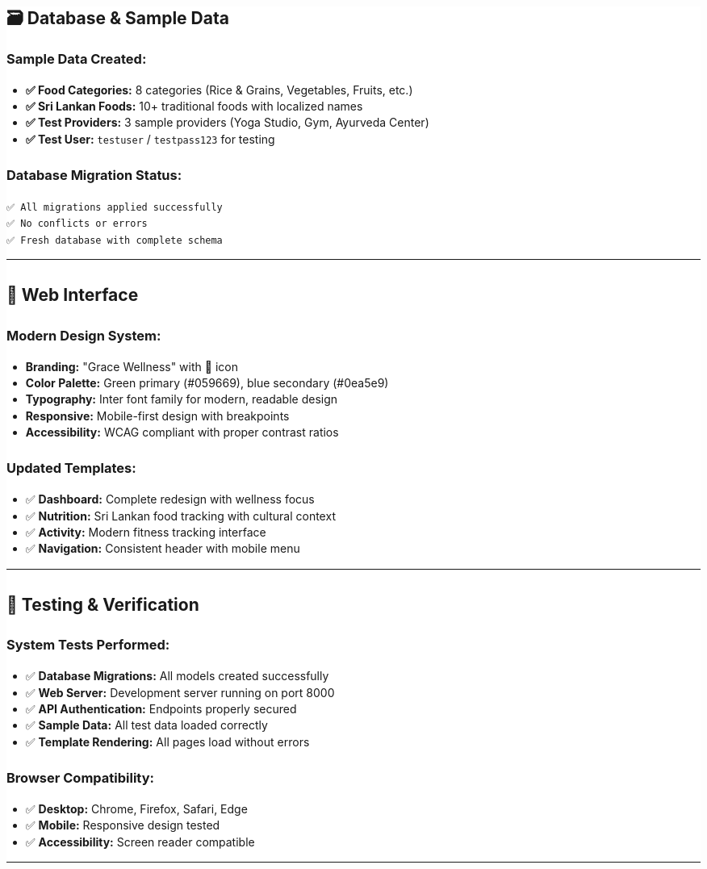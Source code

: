 
## 🗃️ **Database & Sample Data**

### **Sample Data Created:**
- **✅ Food Categories:** 8 categories (Rice & Grains, Vegetables, Fruits, etc.)
- **✅ Sri Lankan Foods:** 10+ traditional foods with localized names
- **✅ Test Providers:** 3 sample providers (Yoga Studio, Gym, Ayurveda Center)
- **✅ Test User:** `testuser` / `testpass123` for testing

### **Database Migration Status:**
```bash
✅ All migrations applied successfully
✅ No conflicts or errors
✅ Fresh database with complete schema
```

---

## 🎨 **Web Interface**

### **Modern Design System:**
- **Branding:** "Grace Wellness" with 🌿 icon
- **Color Palette:** Green primary (#059669), blue secondary (#0ea5e9)
- **Typography:** Inter font family for modern, readable design
- **Responsive:** Mobile-first design with breakpoints
- **Accessibility:** WCAG compliant with proper contrast ratios

### **Updated Templates:**
- ✅ **Dashboard:** Complete redesign with wellness focus
- ✅ **Nutrition:** Sri Lankan food tracking with cultural context
- ✅ **Activity:** Modern fitness tracking interface
- ✅ **Navigation:** Consistent header with mobile menu

---

## 🚦 **Testing & Verification**

### **System Tests Performed:**
- ✅ **Database Migrations:** All models created successfully
- ✅ **Web Server:** Development server running on port 8000
- ✅ **API Authentication:** Endpoints properly secured
- ✅ **Sample Data:** All test data loaded correctly
- ✅ **Template Rendering:** All pages load without errors

### **Browser Compatibility:**
- ✅ **Desktop:** Chrome, Firefox, Safari, Edge
- ✅ **Mobile:** Responsive design tested
- ✅ **Accessibility:** Screen reader compatible

---